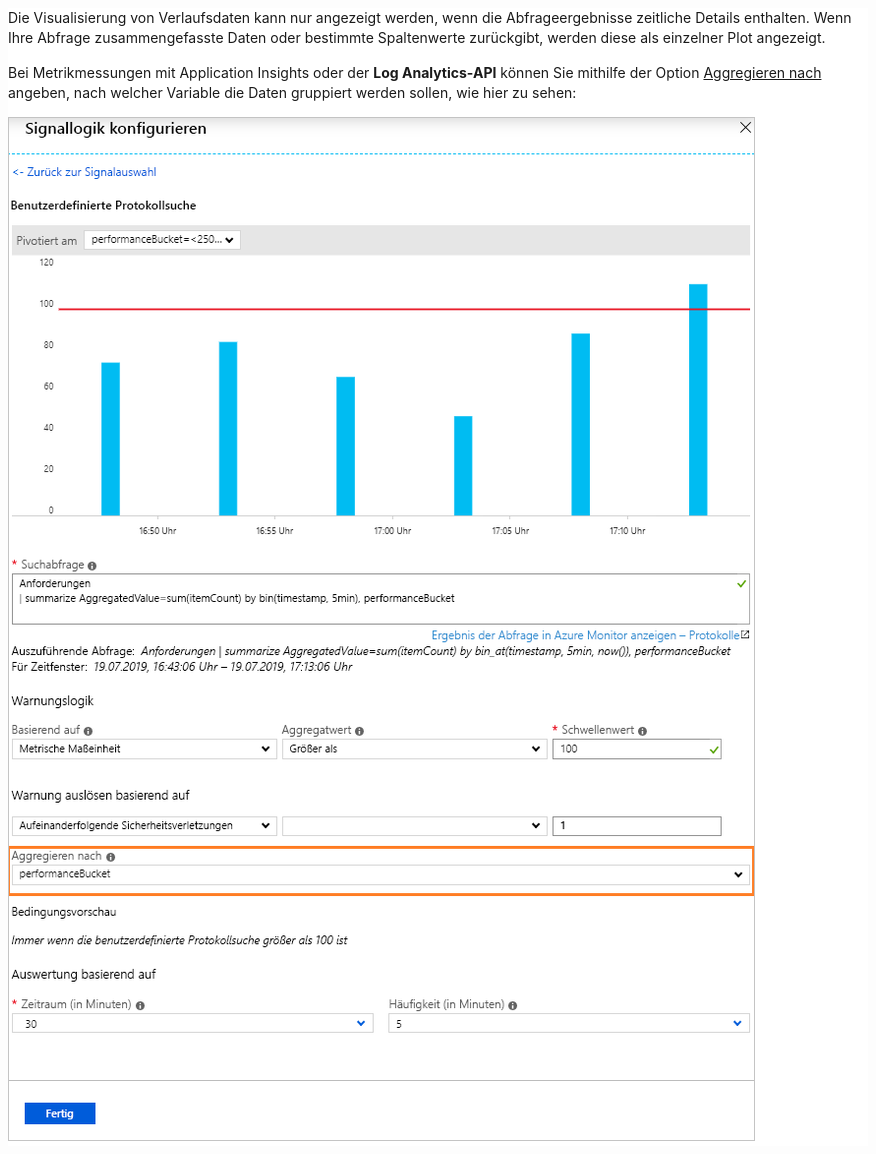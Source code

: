    Die Visualisierung von Verlaufsdaten kann nur angezeigt werden, wenn die Abfrageergebnisse zeitliche Details enthalten. Wenn Ihre Abfrage zusammengefasste Daten oder bestimmte Spaltenwerte zurückgibt, werden diese als einzelner Plot angezeigt.
  
   Bei Metrikmessungen mit Application Insights oder der **Log Analytics-API** können Sie mithilfe der Option [Aggregieren nach](https://docs.microsoft.com/rest/api/monitor/scheduledqueryrules) angeben, nach welcher Variable die Daten gruppiert werden sollen, wie hier zu sehen: 
  
   ![Option „Aggregieren auf“](media/alerts-log/aggregate-on.png)
